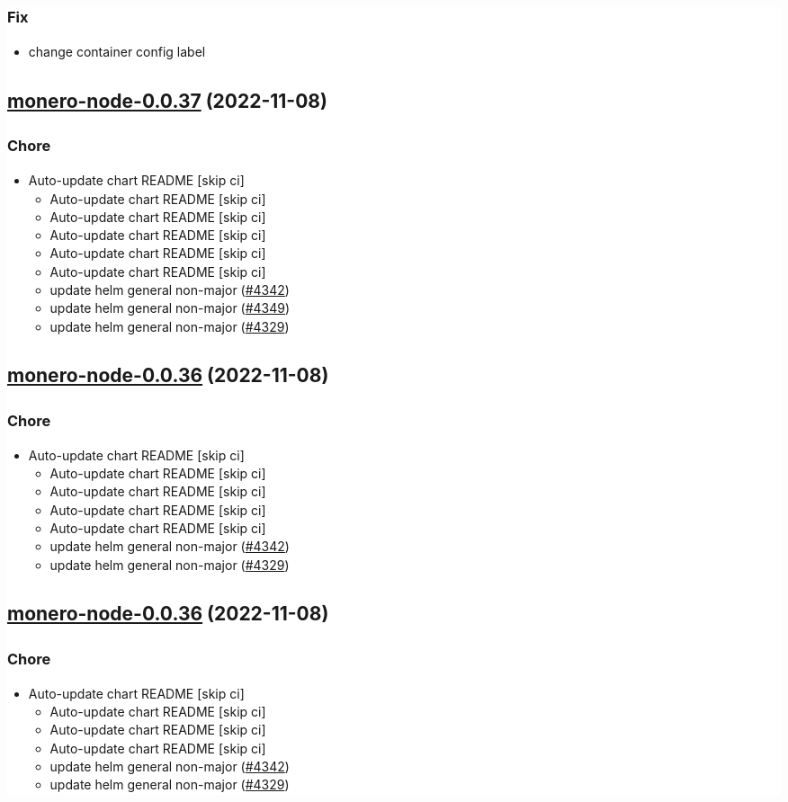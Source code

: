   ### Fix

- change container config label




## [monero-node-0.0.37](https://github.com/truecharts/charts/compare/monero-node-0.0.34...monero-node-0.0.37) (2022-11-08)

### Chore

- Auto-update chart README [skip ci]
  - Auto-update chart README [skip ci]
  - Auto-update chart README [skip ci]
  - Auto-update chart README [skip ci]
  - Auto-update chart README [skip ci]
  - Auto-update chart README [skip ci]
  - update helm general non-major ([#4342](https://github.com/truecharts/charts/issues/4342))
  - update helm general non-major ([#4349](https://github.com/truecharts/charts/issues/4349))
  - update helm general non-major ([#4329](https://github.com/truecharts/charts/issues/4329))




## [monero-node-0.0.36](https://github.com/truecharts/charts/compare/monero-node-0.0.34...monero-node-0.0.36) (2022-11-08)

### Chore

- Auto-update chart README [skip ci]
  - Auto-update chart README [skip ci]
  - Auto-update chart README [skip ci]
  - Auto-update chart README [skip ci]
  - Auto-update chart README [skip ci]
  - update helm general non-major ([#4342](https://github.com/truecharts/charts/issues/4342))
  - update helm general non-major ([#4329](https://github.com/truecharts/charts/issues/4329))




## [monero-node-0.0.36](https://github.com/truecharts/charts/compare/monero-node-0.0.34...monero-node-0.0.36) (2022-11-08)

### Chore

- Auto-update chart README [skip ci]
  - Auto-update chart README [skip ci]
  - Auto-update chart README [skip ci]
  - Auto-update chart README [skip ci]
  - update helm general non-major ([#4342](https://github.com/truecharts/charts/issues/4342))
  - update helm general non-major ([#4329](https://github.com/truecharts/charts/issues/4329))

